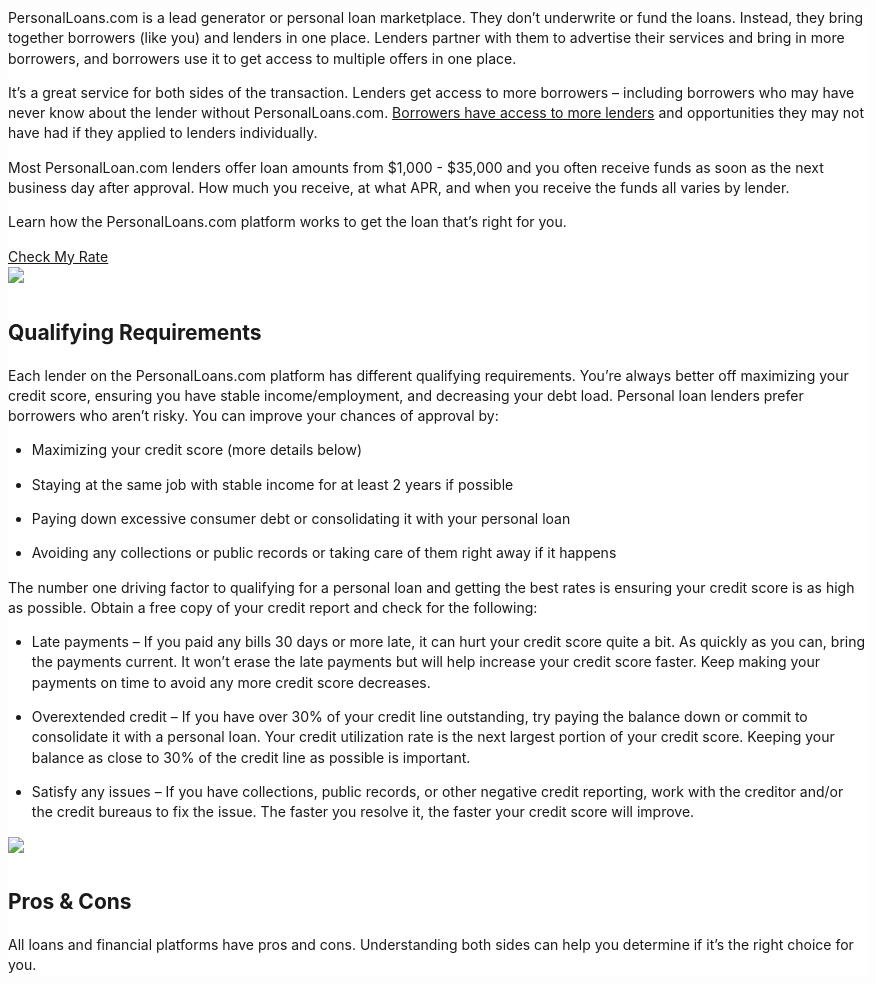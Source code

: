 PersonalLoans.com is a lead generator or personal loan marketplace. They don’t underwrite or fund the loans. Instead, they bring together borrowers (like you) and lenders in one place. Lenders partner with them to advertise their services and bring in more borrowers, and borrowers use it to get access to multiple offers in one place.

It’s a great service for both sides of the transaction. Lenders get access to more borrowers – including borrowers who may have never know about the lender without PersonalLoans.com. <a href="/personal-loan" target="_blank" rel="noopener noreferrer">Borrowers have access to more lenders</a> and opportunities they may not have had if they applied to lenders individually.

Most PersonalLoan.com lenders offer loan amounts from $1,000 - $35,000 and you often receive funds as soon as the next business day after approval. How much you receive, at what APR, and when you receive the funds all varies by lender.

Learn how the PersonalLoans.com platform works to get the loan that’s right for you.

<div class="btn-box"><a href="/personal-loan-calculator" rel="noopener noreferrer" target="_blank" class="btn">Check My Rate</a></div>



<div class="title-box"><img src="/data/images/r-5.webp"/><h2 class="title">Qualifying Requirements</h2></div>

Each lender on the PersonalLoans.com platform has different qualifying requirements. You’re always better off maximizing your credit score, ensuring you have stable income/employment, and decreasing your debt load. Personal loan lenders prefer borrowers who aren’t risky. You can improve your chances of approval by:

- Maximizing your credit score (more details below)

- Staying at the same job with stable income for at least 2 years if possible

- Paying down excessive consumer debt or consolidating it with your personal loan

- Avoiding any collections or public records or taking care of them right away if it happens

The number one driving factor to qualifying for a personal loan and getting the best rates is ensuring your credit score is as high as possible. Obtain a free copy of your credit report and check for the following:

- Late payments – If you paid any bills 30 days or more late, it can hurt your credit score quite a bit. As quickly as you can, bring the payments current. It won’t erase the late payments but will help increase your credit score faster. Keep making your payments on time to avoid any more credit score decreases.

- Overextended credit – If you have over 30% of your credit line outstanding, try paying the balance down or commit to consolidate it with a personal loan. Your credit utilization rate is the next largest portion of your credit score. Keeping your balance as close to 30% of the credit line as possible is important.

- Satisfy any issues – If you have collections, public records, or other negative credit reporting, work with the creditor and/or the credit bureaus to fix the issue. The faster you resolve it, the faster your credit score will improve.

<div class="title-box"><img src="/data/images/r-7.webp" /><h2 class="title">Pros & Cons</h2></div>

All loans and financial platforms have pros and cons. Understanding both sides can help you determine if it’s the right choice for you.
